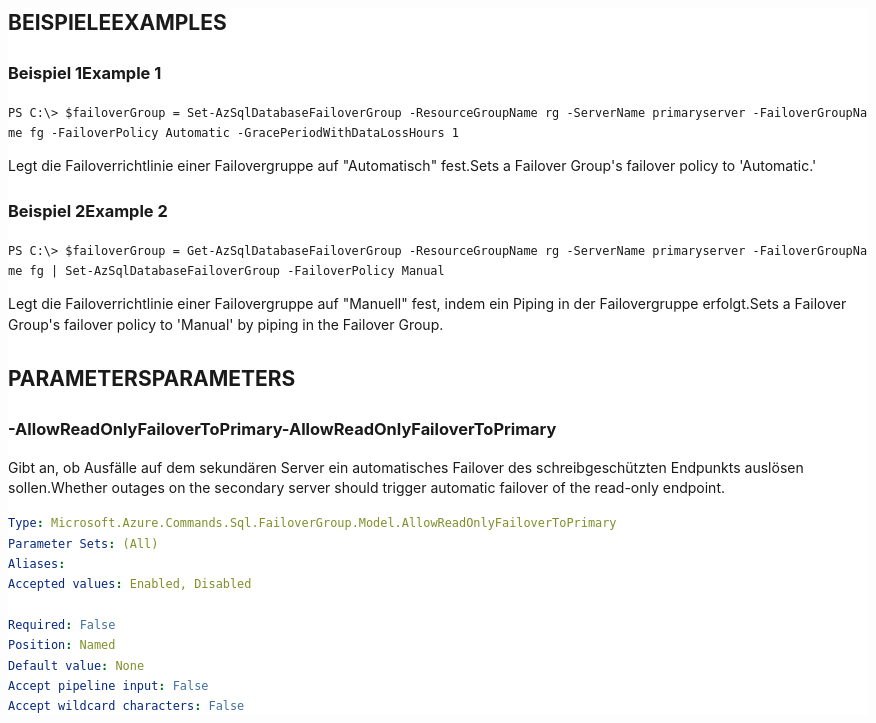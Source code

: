 ## <span data-ttu-id="388aa-110">BEISPIELE</span><span class="sxs-lookup"><span data-stu-id="388aa-110">EXAMPLES</span></span>

### <span data-ttu-id="388aa-111">Beispiel 1</span><span class="sxs-lookup"><span data-stu-id="388aa-111">Example 1</span></span>
```
PS C:\> $failoverGroup = Set-AzSqlDatabaseFailoverGroup -ResourceGroupName rg -ServerName primaryserver -FailoverGroupName fg -FailoverPolicy Automatic -GracePeriodWithDataLossHours 1
```

<span data-ttu-id="388aa-112">Legt die Failoverrichtlinie einer Failovergruppe auf "Automatisch" fest.</span><span class="sxs-lookup"><span data-stu-id="388aa-112">Sets a Failover Group's failover policy to 'Automatic.'</span></span>

### <span data-ttu-id="388aa-113">Beispiel 2</span><span class="sxs-lookup"><span data-stu-id="388aa-113">Example 2</span></span>
```
PS C:\> $failoverGroup = Get-AzSqlDatabaseFailoverGroup -ResourceGroupName rg -ServerName primaryserver -FailoverGroupName fg | Set-AzSqlDatabaseFailoverGroup -FailoverPolicy Manual
```

<span data-ttu-id="388aa-114">Legt die Failoverrichtlinie einer Failovergruppe auf "Manuell" fest, indem ein Piping in der Failovergruppe erfolgt.</span><span class="sxs-lookup"><span data-stu-id="388aa-114">Sets a Failover Group's failover policy to 'Manual' by piping in the Failover Group.</span></span>

## <span data-ttu-id="388aa-115">PARAMETERS</span><span class="sxs-lookup"><span data-stu-id="388aa-115">PARAMETERS</span></span>

### <span data-ttu-id="388aa-116">-AllowReadOnlyFailoverToPrimary</span><span class="sxs-lookup"><span data-stu-id="388aa-116">-AllowReadOnlyFailoverToPrimary</span></span>
<span data-ttu-id="388aa-117">Gibt an, ob Ausfälle auf dem sekundären Server ein automatisches Failover des schreibgeschützten Endpunkts auslösen sollen.</span><span class="sxs-lookup"><span data-stu-id="388aa-117">Whether outages on the secondary server should trigger automatic failover of the read-only endpoint.</span></span>

```yaml
Type: Microsoft.Azure.Commands.Sql.FailoverGroup.Model.AllowReadOnlyFailoverToPrimary
Parameter Sets: (All)
Aliases:
Accepted values: Enabled, Disabled

Required: False
Position: Named
Default value: None
Accept pipeline input: False
Accept wildcard characters: False
```

